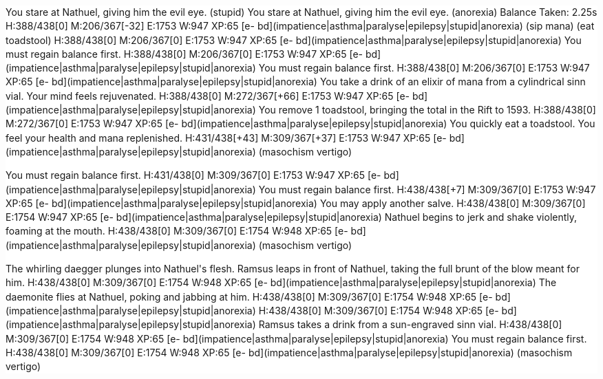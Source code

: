 You stare at Nathuel, giving him the evil eye.
 (stupid)
You stare at Nathuel, giving him the evil eye.
 (anorexia)
Balance Taken: 2.25s
H:388/438[0] M:206/367[-32] E:1753 W:947 XP:65 [e- bd]<Nathuel>(impatience|asthma|paralyse|epilepsy|stupid|anorexia) (sip mana) (eat toadstool) 
H:388/438[0] M:206/367[0] E:1753 W:947 XP:65 [e- bd]<Nathuel>(impatience|asthma|paralyse|epilepsy|stupid|anorexia) 
You must regain balance first.
H:388/438[0] M:206/367[0] E:1753 W:947 XP:65 [e- bd]<Nathuel>(impatience|asthma|paralyse|epilepsy|stupid|anorexia) 
You must regain balance first.
H:388/438[0] M:206/367[0] E:1753 W:947 XP:65 [e- bd]<Nathuel>(impatience|asthma|paralyse|epilepsy|stupid|anorexia) 
You take a drink of an elixir of mana from a cylindrical sinn vial.
Your mind feels rejuvenated.
H:388/438[0] M:272/367[+66] E:1753 W:947 XP:65 [e- bd]<Nathuel>(impatience|asthma|paralyse|epilepsy|stupid|anorexia) 
You remove 1 toadstool, bringing the total in the Rift to 1593.
H:388/438[0] M:272/367[0] E:1753 W:947 XP:65 [e- bd]<Nathuel>(impatience|asthma|paralyse|epilepsy|stupid|anorexia) 
You quickly eat a toadstool.
You feel your health and mana replenished.
H:431/438[+43] M:309/367[+37] E:1753 W:947 XP:65 [e- bd]<Nathuel>(impatience|asthma|paralyse|epilepsy|stupid|anorexia) (masochism vertigo)

You must regain balance first.
H:431/438[0] M:309/367[0] E:1753 W:947 XP:65 [e- bd]<Nathuel>(impatience|asthma|paralyse|epilepsy|stupid|anorexia) 
You must regain balance first.
H:438/438[+7] M:309/367[0] E:1753 W:947 XP:65 [e- bd]<Nathuel>(impatience|asthma|paralyse|epilepsy|stupid|anorexia) 
You may apply another salve.
H:438/438[0] M:309/367[0] E:1754 W:947 XP:65 [e- bd]<Nathuel>(impatience|asthma|paralyse|epilepsy|stupid|anorexia) 
Nathuel begins to jerk and shake violently, foaming at the mouth.
H:438/438[0] M:309/367[0] E:1754 W:948 XP:65 [e- bd]<Nathuel>(impatience|asthma|paralyse|epilepsy|stupid|anorexia) (masochism vertigo)

The whirling daegger plunges into Nathuel's flesh.
Ramsus leaps in front of Nathuel, taking the full brunt of the blow meant for him.
H:438/438[0] M:309/367[0] E:1754 W:948 XP:65 [e- bd]<Nathuel>(impatience|asthma|paralyse|epilepsy|stupid|anorexia) 
The daemonite flies at Nathuel, poking and jabbing at him.
H:438/438[0] M:309/367[0] E:1754 W:948 XP:65 [e- bd]<Nathuel>(impatience|asthma|paralyse|epilepsy|stupid|anorexia) 
H:438/438[0] M:309/367[0] E:1754 W:948 XP:65 [e- bd]<Nathuel>(impatience|asthma|paralyse|epilepsy|stupid|anorexia) 
Ramsus takes a drink from a sun-engraved sinn vial.
H:438/438[0] M:309/367[0] E:1754 W:948 XP:65 [e- bd]<Nathuel>(impatience|asthma|paralyse|epilepsy|stupid|anorexia) 
You must regain balance first.
H:438/438[0] M:309/367[0] E:1754 W:948 XP:65 [e- bd]<Nathuel>(impatience|asthma|paralyse|epilepsy|stupid|anorexia) (masochism vertigo)
